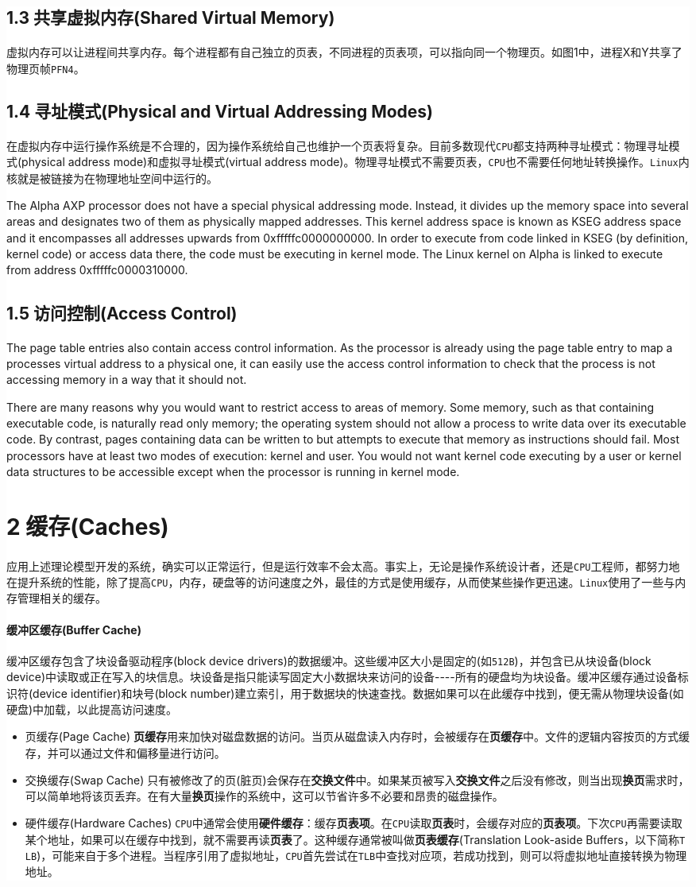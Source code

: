 ## 1.3 共享虚拟内存(Shared Virtual Memory)

虚拟内存可以让进程间共享内存。每个进程都有自己独立的页表，不同进程的页表项，可以指向同一个物理页。如图1中，进程X和Y共享了物理页帧`PFN4`。

## 1.4 寻址模式(Physical and Virtual Addressing Modes)

在虚拟内存中运行操作系统是不合理的，因为操作系统给自己也维护一个页表将复杂。目前多数现代`CPU`都支持两种寻址模式：物理寻址模式(physical address mode)和虚拟寻址模式(virtual address mode)。物理寻址模式不需要页表，`CPU`也不需要任何地址转换操作。`Linux`内核就是被链接为在物理地址空间中运行的。

The Alpha AXP processor does not have a special physical addressing mode. Instead, it divides up the memory space into several areas and designates two of them as physically mapped addresses. This kernel address space is known as KSEG address space and it encompasses all addresses upwards from 0xfffffc0000000000. In order to execute from code linked in KSEG (by definition, kernel code) or access data there, the code must be executing in kernel mode. The Linux kernel on Alpha is linked to execute from address 0xfffffc0000310000.

## 1.5 访问控制(Access Control)

The page table entries also contain access control information. As the processor is already using the page table entry to map a processes virtual address to a physical one, it can easily use the access control information to check that the process is not accessing memory in a way that it should not.

There are many reasons why you would want to restrict access to areas of memory. Some memory, such as that containing executable code, is naturally read only memory; the operating system should not allow a process to write data over its executable code. By contrast, pages containing data can be written to but attempts to execute that memory as instructions should fail. Most processors have at least two modes of execution: kernel and user. You would not want kernel code executing by a user or kernel data structures to be accessible except when the processor is running in kernel mode.

# 2 缓存(Caches)

应用上述理论模型开发的系统，确实可以正常运行，但是运行效率不会太高。事实上，无论是操作系统设计者，还是`CPU`工程师，都努力地在提升系统的性能，除了提高`CPU`，内存，硬盘等的访问速度之外，最佳的方式是使用缓存，从而使某些操作更迅速。`Linux`使用了一些与内存管理相关的缓存。

#### 缓冲区缓存(Buffer Cache)

缓冲区缓存包含了块设备驱动程序(block device drivers)的数据缓冲。这些缓冲区大小是固定的(如`512B`)，并包含已从块设备(block device)中读取或正在写入的块信息。块设备是指只能读写固定大小数据块来访问的设备----所有的硬盘均为块设备。缓冲区缓存通过设备标识符(device identifier)和块号(block number)建立索引，用于数据块的快速查找。数据如果可以在此缓存中找到，便无需从物理块设备(如硬盘)中加载，以此提高访问速度。

- 页缓存(Page Cache)
**页缓存**用来加快对磁盘数据的访问。当页从磁盘读入内存时，会被缓存在**页缓存**中。文件的逻辑内容按页的方式缓存，并可以通过文件和偏移量进行访问。

- 交换缓存(Swap Cache)
只有被修改了的页(脏页)会保存在**交换文件**中。如果某页被写入**交换文件**之后没有修改，则当出现**换页**需求时，可以简单地将该页丢弃。在有大量**换页**操作的系统中，这可以节省许多不必要和昂贵的磁盘操作。

- 硬件缓存(Hardware Caches)
`CPU`中通常会使用**硬件缓存**：缓存**页表项**。在`CPU`读取**页表**时，会缓存对应的**页表项**。下次`CPU`再需要读取某个地址，如果可以在缓存中找到，就不需要再读**页表**了。这种缓存通常被叫做**页表缓存**(Translation Look-aside Buffers，以下简称`TLB`)，可能来自于多个进程。当程序引用了虚拟地址，`CPU`首先尝试在`TLB`中查找对应项，若成功找到，则可以将虚拟地址直接转换为物理地址。
